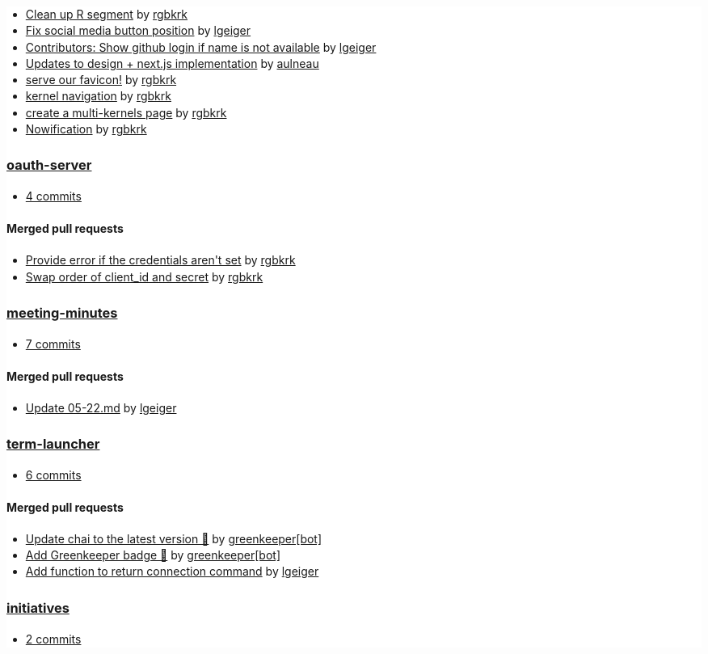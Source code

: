 - [Clean up R segment](https://github.com/nteract/nteract.io/pull/11) by [rgbkrk](https://github.com/rgbkrk)
- [Fix social media button position](https://github.com/nteract/nteract.io/pull/10) by [lgeiger](https://github.com/lgeiger)
- [Contributors: Show github login if name is not available](https://github.com/nteract/nteract.io/pull/9) by [lgeiger](https://github.com/lgeiger)
- [Updates to design + next.js implementation](https://github.com/nteract/nteract.io/pull/7) by [aulneau](https://github.com/aulneau)
- [serve our favicon!](https://github.com/nteract/nteract.io/pull/5) by [rgbkrk](https://github.com/rgbkrk)
- [kernel navigation](https://github.com/nteract/nteract.io/pull/4) by [rgbkrk](https://github.com/rgbkrk)
- [create a multi-kernels page](https://github.com/nteract/nteract.io/pull/3) by [rgbkrk](https://github.com/rgbkrk)
- [Nowification](https://github.com/nteract/nteract.io/pull/1) by [rgbkrk](https://github.com/rgbkrk)

### [oauth-server](https://github.com/nteract/oauth-server)
-  [4 commits](https://github.com/nteract/oauth-server/compare/master@%7B1483257600%7D...master@%7B1514707200%7D)

#### Merged pull requests
- [Provide error if the credentials aren't set](https://github.com/nteract/oauth-server/pull/3) by [rgbkrk](https://github.com/rgbkrk)
- [Swap order of client_id and secret](https://github.com/nteract/oauth-server/pull/2) by [rgbkrk](https://github.com/rgbkrk)

### [meeting-minutes](https://github.com/nteract/meeting-minutes)
-  [7 commits](https://github.com/nteract/meeting-minutes/compare/master@%7B1483257600%7D...master@%7B1514707200%7D)

#### Merged pull requests
- [Update 05-22.md](https://github.com/nteract/meeting-minutes/pull/1) by [lgeiger](https://github.com/lgeiger)

### [term-launcher](https://github.com/nteract/term-launcher)
-  [6 commits](https://github.com/nteract/term-launcher/compare/master@%7B1483257600%7D...master@%7B1514707200%7D)

#### Merged pull requests
- [Update chai to the latest version 🚀](https://github.com/nteract/term-launcher/pull/17) by [greenkeeper[bot]](https://github.com/apps/greenkeeper)
- [Add Greenkeeper badge 🌴](https://github.com/nteract/term-launcher/pull/14) by [greenkeeper[bot]](https://github.com/apps/greenkeeper)
- [Add function to return connection command](https://github.com/nteract/term-launcher/pull/13) by [lgeiger](https://github.com/lgeiger)

### [initiatives](https://github.com/nteract/initiatives)
-  [2 commits](https://github.com/nteract/initiatives/compare/master@%7B1483257600%7D...master@%7B1514707200%7D)
